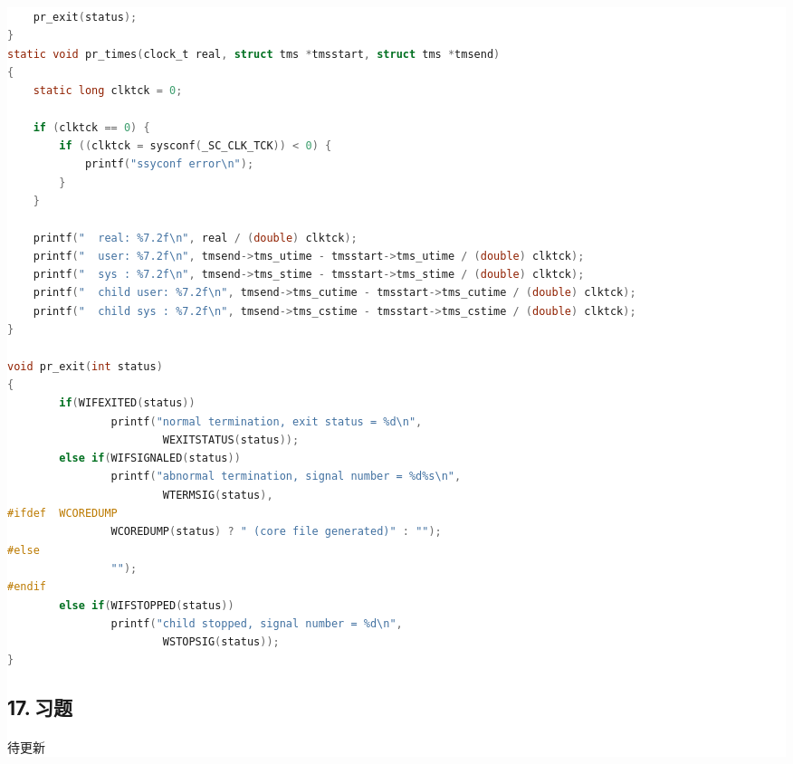```c
    pr_exit(status);
}
static void pr_times(clock_t real, struct tms *tmsstart, struct tms *tmsend)
{
    static long clktck = 0;

    if (clktck == 0) {
        if ((clktck = sysconf(_SC_CLK_TCK)) < 0) {
            printf("ssyconf error\n");
        }
    }

    printf("  real: %7.2f\n", real / (double) clktck);
    printf("  user: %7.2f\n", tmsend->tms_utime - tmsstart->tms_utime / (double) clktck);
    printf("  sys : %7.2f\n", tmsend->tms_stime - tmsstart->tms_stime / (double) clktck);
    printf("  child user: %7.2f\n", tmsend->tms_cutime - tmsstart->tms_cutime / (double) clktck);
    printf("  child sys : %7.2f\n", tmsend->tms_cstime - tmsstart->tms_cstime / (double) clktck);
}

void pr_exit(int status)
{
        if(WIFEXITED(status))
                printf("normal termination, exit status = %d\n",
                        WEXITSTATUS(status));
        else if(WIFSIGNALED(status))
                printf("abnormal termination, signal number = %d%s\n",
                        WTERMSIG(status),
#ifdef  WCOREDUMP
                WCOREDUMP(status) ? " (core file generated)" : "");
#else
                "");
#endif
        else if(WIFSTOPPED(status))
                printf("child stopped, signal number = %d\n",
                        WSTOPSIG(status));
}
```

## 17. 习题

待更新

